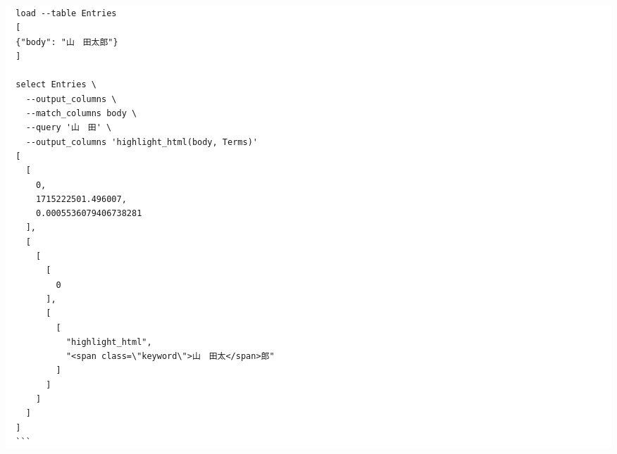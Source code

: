       load --table Entries
      [
      {"body": "山　田太郎"}
      ]

      select Entries \
        --output_columns \
        --match_columns body \
        --query '山　田' \
        --output_columns 'highlight_html(body, Terms)'
      [
        [
          0,
          1715222501.496007,
          0.0005536079406738281
        ],
        [
          [
            [
              0
            ],
            [
              [
                "highlight_html",
                "<span class=\"keyword\">山　田太</span>郎"
              ]
            ]
          ]
        ]
      ]
      ```
